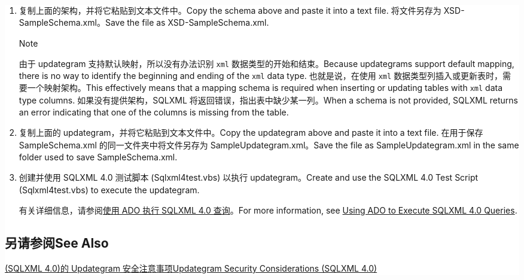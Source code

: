 1.  <span data-ttu-id="b2332-276">复制上面的架构，并将它粘贴到文本文件中。</span><span class="sxs-lookup"><span data-stu-id="b2332-276">Copy the schema above and paste it into a text file.</span></span> <span data-ttu-id="b2332-277">将文件另存为 XSD-SampleSchema.xml。</span><span class="sxs-lookup"><span data-stu-id="b2332-277">Save the file as XSD-SampleSchema.xml.</span></span>  
  
    > [!NOTE]  
    >  <span data-ttu-id="b2332-278">由于 updategram 支持默认映射，所以没有办法识别 `xml` 数据类型的开始和结束。</span><span class="sxs-lookup"><span data-stu-id="b2332-278">Because updategrams support default mapping, there is no way to identify the beginning and ending of the `xml` data type.</span></span> <span data-ttu-id="b2332-279">也就是说，在使用 `xml` 数据类型列插入或更新表时，需要一个映射架构。</span><span class="sxs-lookup"><span data-stu-id="b2332-279">This effectively means that a mapping schema is required when inserting or updating tables with `xml` data type columns.</span></span> <span data-ttu-id="b2332-280">如果没有提供架构，SQLXML 将返回错误，指出表中缺少某一列。</span><span class="sxs-lookup"><span data-stu-id="b2332-280">When a schema is not provided, SQLXML returns an error indicating that one of the columns is missing from the table.</span></span>  
  
2.  <span data-ttu-id="b2332-281">复制上面的 updategram，并将它粘贴到文本文件中。</span><span class="sxs-lookup"><span data-stu-id="b2332-281">Copy the updategram above and paste it into a text file.</span></span> <span data-ttu-id="b2332-282">在用于保存 SampleSchema.xml 的同一文件夹中将文件另存为 SampleUpdategram.xml。</span><span class="sxs-lookup"><span data-stu-id="b2332-282">Save the file as SampleUpdategram.xml in the same folder used to save SampleSchema.xml.</span></span>  
  
3.  <span data-ttu-id="b2332-283">创建并使用 SQLXML 4.0 测试脚本 (Sqlxml4test.vbs) 以执行 updategram。</span><span class="sxs-lookup"><span data-stu-id="b2332-283">Create and use the SQLXML 4.0 Test Script (Sqlxml4test.vbs) to execute the updategram.</span></span>  
  
     <span data-ttu-id="b2332-284">有关详细信息，请参阅[使用 ADO 执行 SQLXML 4.0 查询](../../sqlxml/using-ado-to-execute-sqlxml-4-0-queries.md)。</span><span class="sxs-lookup"><span data-stu-id="b2332-284">For more information, see [Using ADO to Execute SQLXML 4.0 Queries](../../sqlxml/using-ado-to-execute-sqlxml-4-0-queries.md).</span></span>  
  
## <a name="see-also"></a><span data-ttu-id="b2332-285">另请参阅</span><span class="sxs-lookup"><span data-stu-id="b2332-285">See Also</span></span>  
 [<span data-ttu-id="b2332-286">&#40;SQLXML 4.0&#41;的 Updategram 安全注意事项</span><span class="sxs-lookup"><span data-stu-id="b2332-286">Updategram Security Considerations &#40;SQLXML 4.0&#41;</span></span>](../security/updategram-security-considerations-sqlxml-4-0.md)  
  
  
